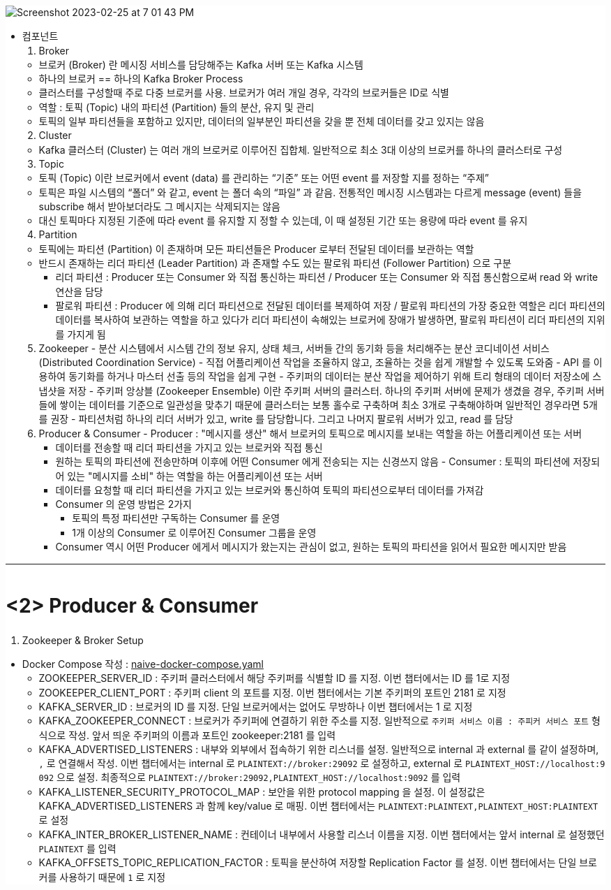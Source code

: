   <img width="832" alt="Screenshot 2023-02-25 at 7 01 43 PM" src="https://user-images.githubusercontent.com/108987773/221351068-6829f7af-1574-4200-804e-2b6b3bbc7420.png">

- 컴포넌트
  1. Broker
    - 브로커 (Broker) 란 메시징 서비스를 담당해주는 Kafka 서버 또는 Kafka 시스템
    - 하나의 브로커 == 하나의 Kafka Broker Process
    - 클러스터를 구성할때 주로 다중 브로커를 사용. 브로커가 여러 개일 경우, 각각의 브로커들은 ID로 식별
    - 역할 : 토픽 (Topic) 내의 파티션 (Partition) 들의 분산, 유지 및 관리
    - 토픽의 일부 파티션들을 포함하고 있지만, 데이터의 일부분인 파티션을 갖을 뿐 전체 데이터를 갖고 있지는 않음
  2. Cluster
    - Kafka 클러스터 (Cluster) 는 여러 개의 브로커로 이루어진 집합체. 일반적으로 최소 3대 이상의 브로커를 하나의 클러스터로 구성
  3. Topic
    - 토픽 (Topic) 이란 브로커에서 event (data) 를 관리하는 “기준” 또는 어떤 event 를 저장할 지를 정하는 “주제”
    - 토픽은 파일 시스템의 “폴더” 와 같고, event 는 폴더 속의 “파일” 과 같음. 전통적인 메시징 시스템과는 다르게 message (event) 들을 subscribe 해서 받아보더라도 그 메시지는 삭제되지는 않음
    - 대신 토픽마다 지정된 기준에 따라 event 를 유지할 지 정할 수 있는데, 이 때 설정된 기간 또는 용량에 따라 event 를 유지
   4. Partition
    - 토픽에는 파티션 (Partition) 이 존재하며 모든 파티션들은 Producer 로부터 전달된 데이터를 보관하는 역할
    - 반드시 존재하는 리더 파티션 (Leader Partition) 과 존재할 수도 있는 팔로워 파티션 (Follower Partition) 으로 구분
      - 리더 파티션 : Producer 또는 Consumer 와 직접 통신하는 파티션 / Producer 또는 Consumer 와 직접 통신함으로써 read 와 write 연산을 담당
      - 팔로워 파티션 : Producer 에 의해 리더 파티션으로 전달된 데이터를 복제하여 저장 / 팔로워 파티션의 가장 중요한 역할은 리더 파티션의 데이터를 복사하여 보관하는 역할을 하고 있다가 리더 파티션이 속해있는 브로커에 장애가 발생하면, 팔로워 파티션이 리더 파티션의 지위를 가지게 됨
    5. Zookeeper
      - 분산 시스템에서 시스템 간의 정보 유지, 상태 체크, 서버들 간의 동기화 등을 처리해주는 분산 코디네이션 서비스 (Distributed Coordination Service)
      -  직접 어플리케이션 작업을 조율하지 않고, 조율하는 것을 쉽게 개발할 수 있도록 도와줌
      -  API 를 이용하여 동기화를 하거나 마스터 선출 등의 작업을 쉽게 구현
      -  주키퍼의 데이터는 분산 작업을 제어하기 위해 트리 형태의 데이터 저장소에 스냅샷을 저장
      -  주키퍼 앙상블 (Zookeeper Ensemble) 이란 주키퍼 서버의 클러스터. 하나의 주키퍼 서버에 문제가 생겼을 경우, 주키퍼 서버들에 쌓이는 데이터를 기준으로 일관성을 맞추기 때문에 클러스터는 보통 홀수로 구축하며 최소 3개로 구축해야하며 일반적인 경우라면 5개를 권장
      -  파티션처럼 하나의 리더 서버가 있고, write 를 담당합니다. 그리고 나머지 팔로워 서버가 있고, read 를 담당
    6. Producer & Consumer
      - Producer : "메시지를 생산" 해서 브로커의 토픽으로 메시지를 보내는 역할을 하는 어플리케이션 또는 서버
        - 데이터를 전송할 때 리더 파티션을 가지고 있는 브로커와 직접 통신
        - 원하는 토픽의 파티션에 전송만하며 이후에 어떤 Consumer 에게 전송되는 지는 신경쓰지 않음
      - Consumer : 토픽의 파티션에 저장되어 있는 "메시지를 소비" 하는 역할을 하는 어플리케이션 또는 서버
        - 데이터를 요청할 때 리더 파티션을 가지고 있는 브로커와 통신하여 토픽의 파티션으로부터 데이터를 가져감
        - Consumer 의 운영 방법은 2가지
          - 토픽의 특정 파티션만 구독하는 Consumer 를 운영
          - 1개 이상의 Consumer 로 이루어진 Consumer 그룹을 운영
        - Consumer 역시 어떤 Producer 에게서 메시지가 왔는지는 관심이 없고, 원하는 토픽의 파티션을 읽어서 필요한 메시지만 받음
---
# <2> Producer & Consumer

1. Zookeeper & Broker Setup
- Docker Compose 작성 : [naive-docker-compose.yaml][link]
  - ZOOKEEPER_SERVER_ID : 주키퍼 클러스터에서 해당 주키퍼를 식별할 ID 를 지정. 이번 챕터에서는 ID 를 1로 지정
  - ZOOKEEPER_CLIENT_PORT : 주키퍼 client 의 포트를 지정. 이번 챕터에서는 기본 주키퍼의 포트인 2181 로 지정
  - KAFKA_SERVER_ID : 브로커의 ID 를 지정.  단일 브로커에서는 없어도 무방하나 이번 챕터에서는 1 로 지정
  - KAFKA_ZOOKEEPER_CONNECT : 브로커가 주키퍼에 연결하기 위한 주소를 지정. 일반적으로 ```주키퍼 서비스 이름 : 주피커 서비스 포트``` 형식으로 작성. 앞서 띄운 주키퍼의 이름과 포트인 zookeeper:2181 를 입력
  - KAFKA_ADVERTISED_LISTENERS : 내부와 외부에서 접속하기 위한 리스너를 설정. 일반적으로 internal 과 external 를 같이 설정하며, ```,``` 로 연결해서 작성. 이번 챕터에서는 internal 로 ```PLAINTEXT://broker:29092``` 로 설정하고, external 로 ```PLAINTEXT_HOST://localhost:9092``` 으로 설정. 최종적으로 ```PLAINTEXT://broker:29092,PLAINTEXT_HOST://localhost:9092``` 를 입력
  - KAFKA_LISTENER_SECURITY_PROTOCOL_MAP : 보안을 위한 protocol mapping 을 설정. 이 설정값은 KAFKA_ADVERTISED_LISTENERS 과 함께 key/value 로 매핑. 이번 챕터에서는 ```PLAINTEXT:PLAINTEXT,PLAINTEXT_HOST:PLAINTEXT``` 로 설정
  - KAFKA_INTER_BROKER_LISTENER_NAME : 컨테이너 내부에서 사용할 리스너 이름을 지정. 이번 챕터에서는 앞서 internal 로 설정했던 ```PLAINTEXT``` 를 입력
  - KAFKA_OFFSETS_TOPIC_REPLICATION_FACTOR : 토픽을 분산하여 저장할 Replication Factor 를 설정. 이번 챕터에서는 단일 브로커를 사용하기 때문에 ```1``` 로 지정

[link]: https://github.com/jeewonkimm2/BOAZ_Big_Data_Study_Club/blob/main/StudyGroup/MLOps_for_MLE/07_Kafka/naive-docker-compose.yaml
[link1]: https://github.com/jeewonkimm2/BOAZ_Big_Data_Study_Club/blob/main/StudyGroup/MLOps_for_MLE/07_Kafka/kafka-docker-compose.yaml/kafka-docker-compose.yaml
[link2]: https://github.com/jeewonkimm2/BOAZ_Big_Data_Study_Club/blob/main/StudyGroup/MLOps_for_MLE/07_Kafka/source_connector.json
[link3]: https://github.com/jeewonkimm2/BOAZ_Big_Data_Study_Club/blob/main/StudyGroup/MLOps_for_MLE/07_Kafka/create_table.py
[link4]: https://github.com/jeewonkimm2/BOAZ_Big_Data_Study_Club/blob/main/StudyGroup/MLOps_for_MLE/07_Kafka/target.Dockerfile
[link5]: https://github.com/jeewonkimm2/BOAZ_Big_Data_Study_Club/blob/main/StudyGroup/MLOps_for_MLE/07_Kafka/target-docker-compose.yaml
[link6]: https://github.com/jeewonkimm2/BOAZ_Big_Data_Study_Club/blob/main/StudyGroup/MLOps_for_MLE/07_Kafka/sink_connector.json